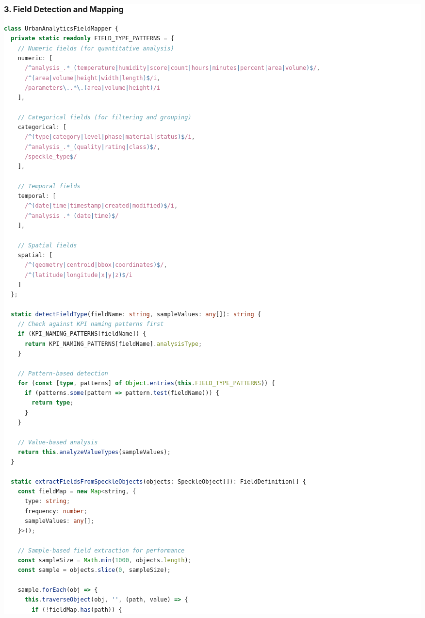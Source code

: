 ### 3. Field Detection and Mapping

```typescript
class UrbanAnalyticsFieldMapper {
  private static readonly FIELD_TYPE_PATTERNS = {
    // Numeric fields (for quantitative analysis)
    numeric: [
      /^analysis_.*_(temperature|humidity|score|count|hours|minutes|percent|area|volume)$/,
      /^(area|volume|height|width|length)$/i,
      /parameters\..*\.(area|volume|height)/i
    ],

    // Categorical fields (for filtering and grouping)
    categorical: [
      /^(type|category|level|phase|material|status)$/i,
      /^analysis_.*_(quality|rating|class)$/,
      /speckle_type$/
    ],

    // Temporal fields
    temporal: [
      /^(date|time|timestamp|created|modified)$/i,
      /^analysis_.*_(date|time)$/
    ],

    // Spatial fields
    spatial: [
      /^(geometry|centroid|bbox|coordinates)$/,
      /^(latitude|longitude|x|y|z)$/i
    ]
  };

  static detectFieldType(fieldName: string, sampleValues: any[]): string {
    // Check against KPI naming patterns first
    if (KPI_NAMING_PATTERNS[fieldName]) {
      return KPI_NAMING_PATTERNS[fieldName].analysisType;
    }

    // Pattern-based detection
    for (const [type, patterns] of Object.entries(this.FIELD_TYPE_PATTERNS)) {
      if (patterns.some(pattern => pattern.test(fieldName))) {
        return type;
      }
    }

    // Value-based analysis
    return this.analyzeValueTypes(sampleValues);
  }

  static extractFieldsFromSpeckleObjects(objects: SpeckleObject[]): FieldDefinition[] {
    const fieldMap = new Map<string, {
      type: string;
      frequency: number;
      sampleValues: any[];
    }>();

    // Sample-based field extraction for performance
    const sampleSize = Math.min(1000, objects.length);
    const sample = objects.slice(0, sampleSize);

    sample.forEach(obj => {
      this.traverseObject(obj, '', (path, value) => {
        if (!fieldMap.has(path)) {
```